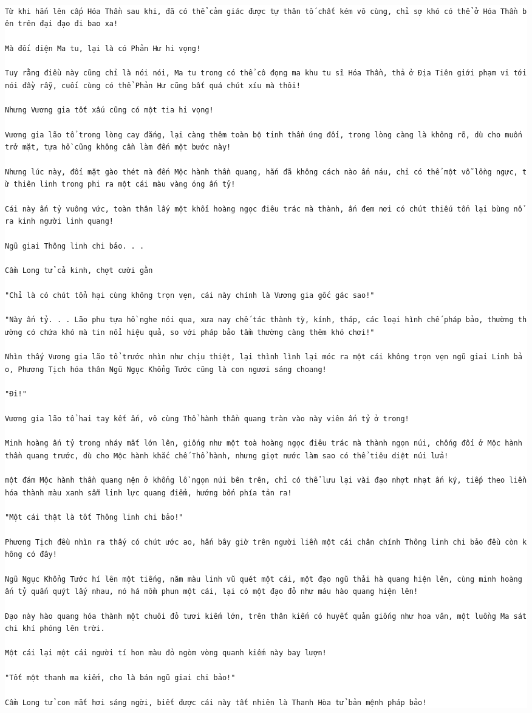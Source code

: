 	Từ khi hắn lên cấp Hóa Thần sau khi, đã có thể cảm giác được tự thân tố chất kém vô cùng, chỉ sợ khó có thể ở Hóa Thần bên trên đại đạo đi bao xa!

	Mà đối diện Ma tu, lại là có Phản Hư hi vọng!

	Tuy rằng điều này cũng chỉ là nói nói, Ma tu trong có thể cô đọng ma khu tu sĩ Hóa Thần, thả ở Địa Tiên giới phạm vi tới nói đầy rẫy, cuối cùng có thể Phản Hư cũng bất quá chút xíu mà thôi!

	Nhưng Vương gia tốt xấu cũng có một tia hi vọng!

	Vương gia lão tổ trong lòng cay đắng, lại càng thêm toàn bộ tinh thần ứng đối, trong lòng càng là không rõ, dù cho muốn trở mặt, tựa hồ cũng không cần làm đến một bước này!

	Nhưng lúc này, đối mặt gào thét mà đến Mộc hành thần quang, hắn đã không cách nào ẩn náu, chỉ có thể một vỗ lồng ngực, từ thiên linh trong phi ra một cái màu vàng óng ấn tỷ!

	Cái này ấn tỷ vuông vức, toàn thân lấy một khối hoàng ngọc điêu trác mà thành, ấn đem nơi có chút thiếu tổn lại bùng nổ ra kinh người linh quang!

	Ngũ giai Thông linh chi bảo. . .

	Cầm Long tử cả kinh, chợt cười gằn

	"Chỉ là có chút tổn hại cùng không trọn vẹn, cái này chính là Vương gia gốc gác sao!"

	"Này ấn tỷ. . . Lão phu tựa hồ nghe nói qua, xưa nay chế tác thành tỳ, kính, tháp, các loại hình chế pháp bảo, thường thường có chứa khó mà tin nổi hiệu quả, so với pháp bảo tầm thường càng thêm khó chơi!"

	Nhìn thấy Vương gia lão tổ trước nhìn như chịu thiệt, lại thình lình lại móc ra một cái không trọn vẹn ngũ giai Linh bảo, Phương Tịch hóa thân Ngũ Ngục Khổng Tước cũng là con ngươi sáng choang!

	"Đi!"

	Vương gia lão tổ hai tay kết ấn, vô cùng Thổ hành thần quang tràn vào này viên ấn tỷ ở trong!

	Minh hoàng ấn tỷ trong nháy mắt lớn lên, giống như một toà hoàng ngọc điêu trác mà thành ngọn núi, chống đối ở Mộc hành thần quang trước, dù cho Mộc hành khắc chế Thổ hành, nhưng giọt nước làm sao có thể tiêu diệt núi lửa!

	một đám Mộc hành thần quang nện ở khổng lồ ngọn núi bên trên, chỉ có thể lưu lại vài đạo nhợt nhạt ấn ký, tiếp theo liền hóa thành màu xanh sẫm linh lực quang điểm, hướng bốn phía tản ra!

	"Một cái thật là tốt Thông linh chi bảo!"

	Phương Tịch đều nhìn ra thấy có chút ước ao, hắn bây giờ trên người liền một cái chân chính Thông linh chi bảo đều còn không có đây!

	Ngũ Ngục Khổng Tước hí lên một tiếng, năm màu linh vũ quét một cái, một đạo ngũ thải hà quang hiện lên, cùng minh hoàng ấn tỷ quấn quýt lấy nhau, nó há mồm phun một cái, lại có một đạo đỏ như máu hào quang hiện lên!

	Đạo này hào quang hóa thành một chuôi đỏ tươi kiếm lớn, trên thân kiếm có huyết quản giống như hoa văn, một luồng Ma sát chi khí phóng lên trời.

	Một cái lại một cái người tí hon màu đỏ ngòm vòng quanh kiếm này bay lượn!

	"Tốt một thanh ma kiếm, cho là bán ngũ giai chi bảo!"

	Cầm Long tử con mắt hơi sáng ngời, biết được cái này tất nhiên là Thanh Hòa tử bản mệnh pháp bảo!
